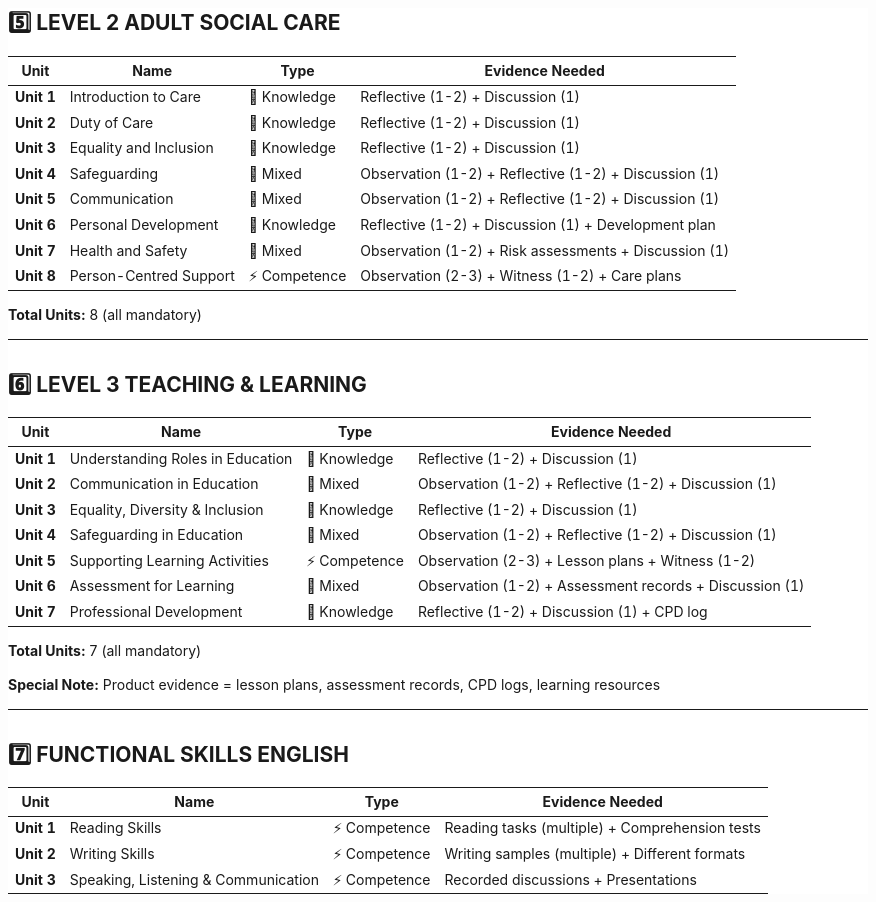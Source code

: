 ## 5️⃣ **LEVEL 2 ADULT SOCIAL CARE**

| Unit | Name | Type | Evidence Needed |
|------|------|------|-----------------|
| **Unit 1** | Introduction to Care | 🧠 Knowledge | Reflective (1-2) + Discussion (1) |
| **Unit 2** | Duty of Care | 🧠 Knowledge | Reflective (1-2) + Discussion (1) |
| **Unit 3** | Equality and Inclusion | 🧠 Knowledge | Reflective (1-2) + Discussion (1) |
| **Unit 4** | Safeguarding | 🔄 Mixed | Observation (1-2) + Reflective (1-2) + Discussion (1) |
| **Unit 5** | Communication | 🔄 Mixed | Observation (1-2) + Reflective (1-2) + Discussion (1) |
| **Unit 6** | Personal Development | 🧠 Knowledge | Reflective (1-2) + Discussion (1) + Development plan |
| **Unit 7** | Health and Safety | 🔄 Mixed | Observation (1-2) + Risk assessments + Discussion (1) |
| **Unit 8** | Person-Centred Support | ⚡ Competence | Observation (2-3) + Witness (1-2) + Care plans |

**Total Units:** 8 (all mandatory)

---

## 6️⃣ **LEVEL 3 TEACHING & LEARNING**

| Unit | Name | Type | Evidence Needed |
|------|------|------|-----------------|
| **Unit 1** | Understanding Roles in Education | 🧠 Knowledge | Reflective (1-2) + Discussion (1) |
| **Unit 2** | Communication in Education | 🔄 Mixed | Observation (1-2) + Reflective (1-2) + Discussion (1) |
| **Unit 3** | Equality, Diversity & Inclusion | 🧠 Knowledge | Reflective (1-2) + Discussion (1) |
| **Unit 4** | Safeguarding in Education | 🔄 Mixed | Observation (1-2) + Reflective (1-2) + Discussion (1) |
| **Unit 5** | Supporting Learning Activities | ⚡ Competence | Observation (2-3) + Lesson plans + Witness (1-2) |
| **Unit 6** | Assessment for Learning | 🔄 Mixed | Observation (1-2) + Assessment records + Discussion (1) |
| **Unit 7** | Professional Development | 🧠 Knowledge | Reflective (1-2) + Discussion (1) + CPD log |

**Total Units:** 7 (all mandatory)

**Special Note:** Product evidence = lesson plans, assessment records, CPD logs, learning resources

---

## 7️⃣ **FUNCTIONAL SKILLS ENGLISH**

| Unit | Name | Type | Evidence Needed |
|------|------|------|-----------------|
| **Unit 1** | Reading Skills | ⚡ Competence | Reading tasks (multiple) + Comprehension tests |
| **Unit 2** | Writing Skills | ⚡ Competence | Writing samples (multiple) + Different formats |
| **Unit 3** | Speaking, Listening & Communication | ⚡ Competence | Recorded discussions + Presentations |
